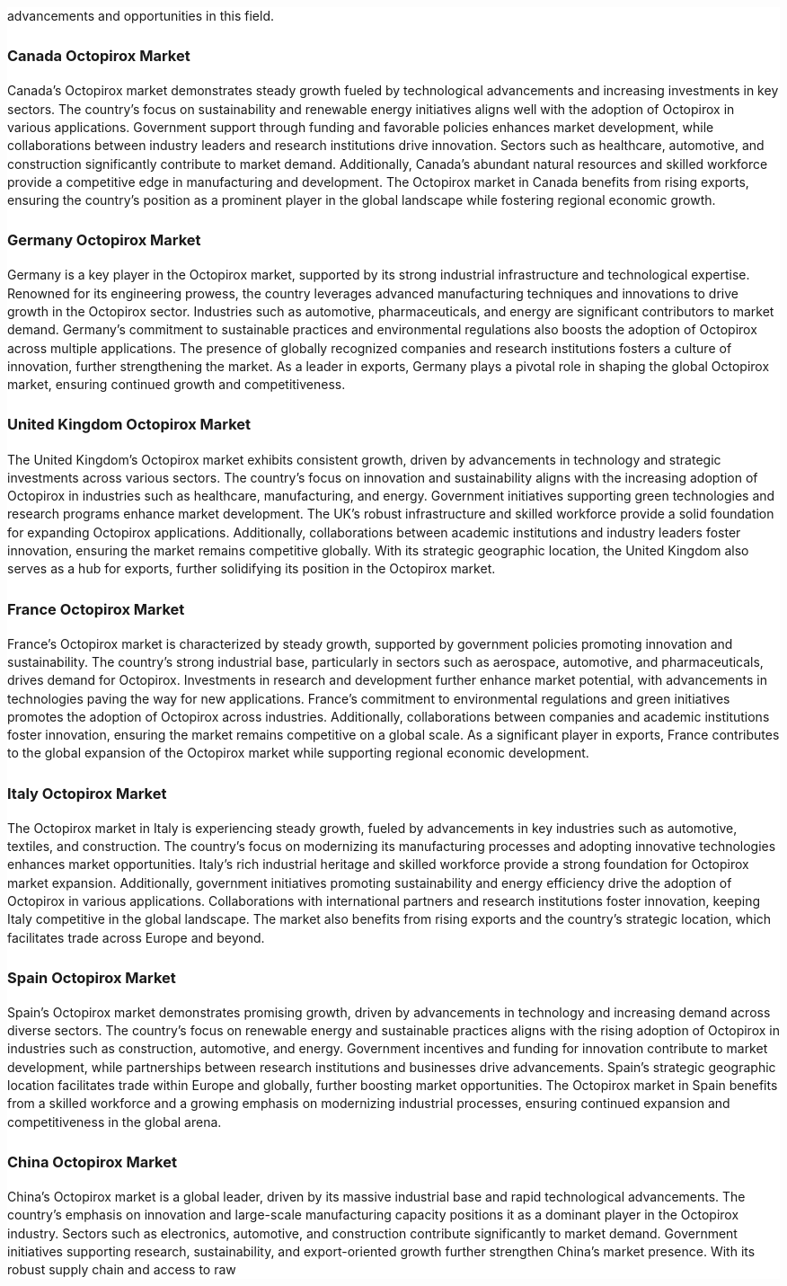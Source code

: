 advancements and opportunities in this field.</p><h3>Canada Octopirox Market</h3><p>Canada&rsquo;s Octopirox market demonstrates steady growth fueled by technological advancements and increasing investments in key sectors. The country&rsquo;s focus on sustainability and renewable energy initiatives aligns well with the adoption of Octopirox in various applications. Government support through funding and favorable policies enhances market development, while collaborations between industry leaders and research institutions drive innovation. Sectors such as healthcare, automotive, and construction significantly contribute to market demand. Additionally, Canada&rsquo;s abundant natural resources and skilled workforce provide a competitive edge in manufacturing and development. The Octopirox market in Canada benefits from rising exports, ensuring the country&rsquo;s position as a prominent player in the global landscape while fostering regional economic growth.</p><h3>Germany Octopirox Market</h3><p>Germany is a key player in the Octopirox market, supported by its strong industrial infrastructure and technological expertise. Renowned for its engineering prowess, the country leverages advanced manufacturing techniques and innovations to drive growth in the Octopirox sector. Industries such as automotive, pharmaceuticals, and energy are significant contributors to market demand. Germany&rsquo;s commitment to sustainable practices and environmental regulations also boosts the adoption of Octopirox across multiple applications. The presence of globally recognized companies and research institutions fosters a culture of innovation, further strengthening the market. As a leader in exports, Germany plays a pivotal role in shaping the global Octopirox market, ensuring continued growth and competitiveness.</p><h3>United Kingdom Octopirox Market</h3><p>The United Kingdom&rsquo;s Octopirox market exhibits consistent growth, driven by advancements in technology and strategic investments across various sectors. The country&rsquo;s focus on innovation and sustainability aligns with the increasing adoption of Octopirox in industries such as healthcare, manufacturing, and energy. Government initiatives supporting green technologies and research programs enhance market development. The UK&rsquo;s robust infrastructure and skilled workforce provide a solid foundation for expanding Octopirox applications. Additionally, collaborations between academic institutions and industry leaders foster innovation, ensuring the market remains competitive globally. With its strategic geographic location, the United Kingdom also serves as a hub for exports, further solidifying its position in the Octopirox market.</p><h3>France Octopirox Market</h3><p>France&rsquo;s Octopirox market is characterized by steady growth, supported by government policies promoting innovation and sustainability. The country&rsquo;s strong industrial base, particularly in sectors such as aerospace, automotive, and pharmaceuticals, drives demand for Octopirox. Investments in research and development further enhance market potential, with advancements in technologies paving the way for new applications. France&rsquo;s commitment to environmental regulations and green initiatives promotes the adoption of Octopirox across industries. Additionally, collaborations between companies and academic institutions foster innovation, ensuring the market remains competitive on a global scale. As a significant player in exports, France contributes to the global expansion of the Octopirox market while supporting regional economic development.</p><h3>Italy Octopirox Market</h3><p>The Octopirox market in Italy is experiencing steady growth, fueled by advancements in key industries such as automotive, textiles, and construction. The country&rsquo;s focus on modernizing its manufacturing processes and adopting innovative technologies enhances market opportunities. Italy&rsquo;s rich industrial heritage and skilled workforce provide a strong foundation for Octopirox market expansion. Additionally, government initiatives promoting sustainability and energy efficiency drive the adoption of Octopirox in various applications. Collaborations with international partners and research institutions foster innovation, keeping Italy competitive in the global landscape. The market also benefits from rising exports and the country&rsquo;s strategic location, which facilitates trade across Europe and beyond.</p><h3>Spain Octopirox Market</h3><p>Spain&rsquo;s Octopirox market demonstrates promising growth, driven by advancements in technology and increasing demand across diverse sectors. The country&rsquo;s focus on renewable energy and sustainable practices aligns with the rising adoption of Octopirox in industries such as construction, automotive, and energy. Government incentives and funding for innovation contribute to market development, while partnerships between research institutions and businesses drive advancements. Spain&rsquo;s strategic geographic location facilitates trade within Europe and globally, further boosting market opportunities. The Octopirox market in Spain benefits from a skilled workforce and a growing emphasis on modernizing industrial processes, ensuring continued expansion and competitiveness in the global arena.</p><h3>China Octopirox Market</h3><p>China&rsquo;s Octopirox market is a global leader, driven by its massive industrial base and rapid technological advancements. The country&rsquo;s emphasis on innovation and large-scale manufacturing capacity positions it as a dominant player in the Octopirox industry. Sectors such as electronics, automotive, and construction contribute significantly to market demand. Government initiatives supporting research, sustainability, and export-oriented growth further strengthen China&rsquo;s market presence. With its robust supply chain and access to raw